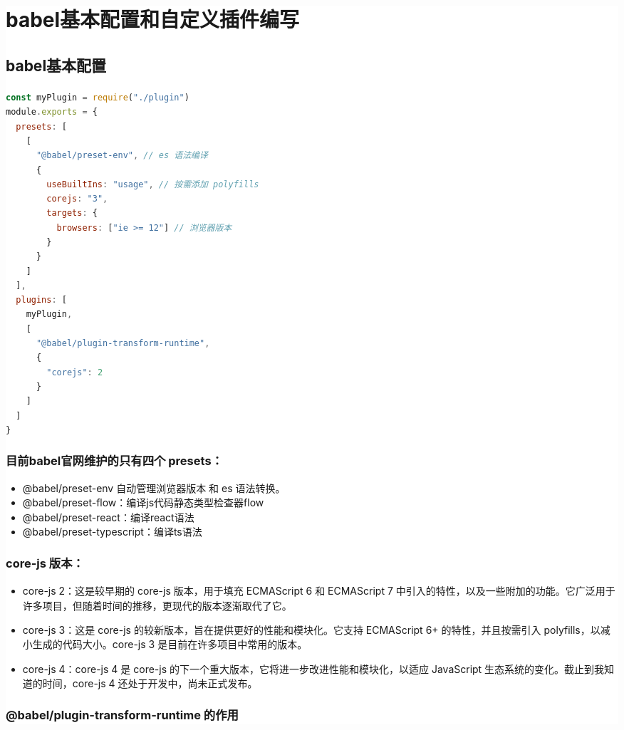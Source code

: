 # babel基本配置和自定义插件编写

## babel基本配置
```js
const myPlugin = require("./plugin")
module.exports = {
  presets: [
    [
      "@babel/preset-env", // es 语法编译
      {
        useBuiltIns: "usage", // 按需添加 polyfills
        corejs: "3",
        targets: {
          browsers: ["ie >= 12"] // 浏览器版本
        }
      }
    ]
  ],
  plugins: [
    myPlugin,
    [
      "@babel/plugin-transform-runtime",
      {
        "corejs": 2
      }
    ]
  ]
}
```

### 目前babel官网维护的只有四个 presets：
- @babel/preset-env 自动管理浏览器版本 和 es 语法转换。
- @babel/preset-flow：编译js代码静态类型检查器flow
- @babel/preset-react：编译react语法
- @babel/preset-typescript：编译ts语法


### core-js 版本：

- core-js 2：这是较早期的 core-js 版本，用于填充 ECMAScript 6 和 ECMAScript 7 中引入的特性，以及一些附加的功能。它广泛用于许多项目，但随着时间的推移，更现代的版本逐渐取代了它。

- core-js 3：这是 core-js 的较新版本，旨在提供更好的性能和模块化。它支持 ECMAScript 6+ 的特性，并且按需引入 polyfills，以减小生成的代码大小。core-js 3 是目前在许多项目中常用的版本。

- core-js 4：core-js 4 是 core-js 的下一个重大版本，它将进一步改进性能和模块化，以适应 JavaScript 生态系统的变化。截止到我知道的时间，core-js 4 还处于开发中，尚未正式发布。


### @babel/plugin-transform-runtime 的作用
